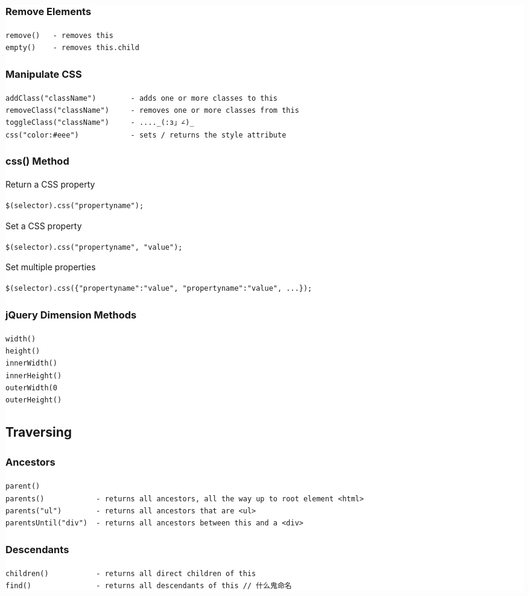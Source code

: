 ### Remove Elements
```
remove()   - removes this
empty()    - removes this.child
```

### Manipulate CSS
```
addClass("className")        - adds one or more classes to this
removeClass("className")     - removes one or more classes from this
toggleClass("className")     - ...._(:з」∠)_
css("color:#eee")            - sets / returns the style attribute
```

### css() Method

Return a CSS property
``` 
$(selector).css("propertyname");
```

Set a CSS property
``` 
$(selector).css("propertyname", "value");
```

Set multiple properties
```
$(selector).css({"propertyname":"value", "propertyname":"value", ...});
```

### jQuery Dimension Methods
```
width()
height()
innerWidth()
innerHeight()
outerWidth(0
outerHeight()
```


## Traversing

### Ancestors
```
parent()
parents()            - returns all ancestors, all the way up to root element <html>
parents("ul")        - returns all ancestors that are <ul>
parentsUntil("div")  - returns all ancestors between this and a <div>
```

### Descendants
```
children()           - returns all direct children of this
find()               - returns all descendants of this // 什么鬼命名
```
